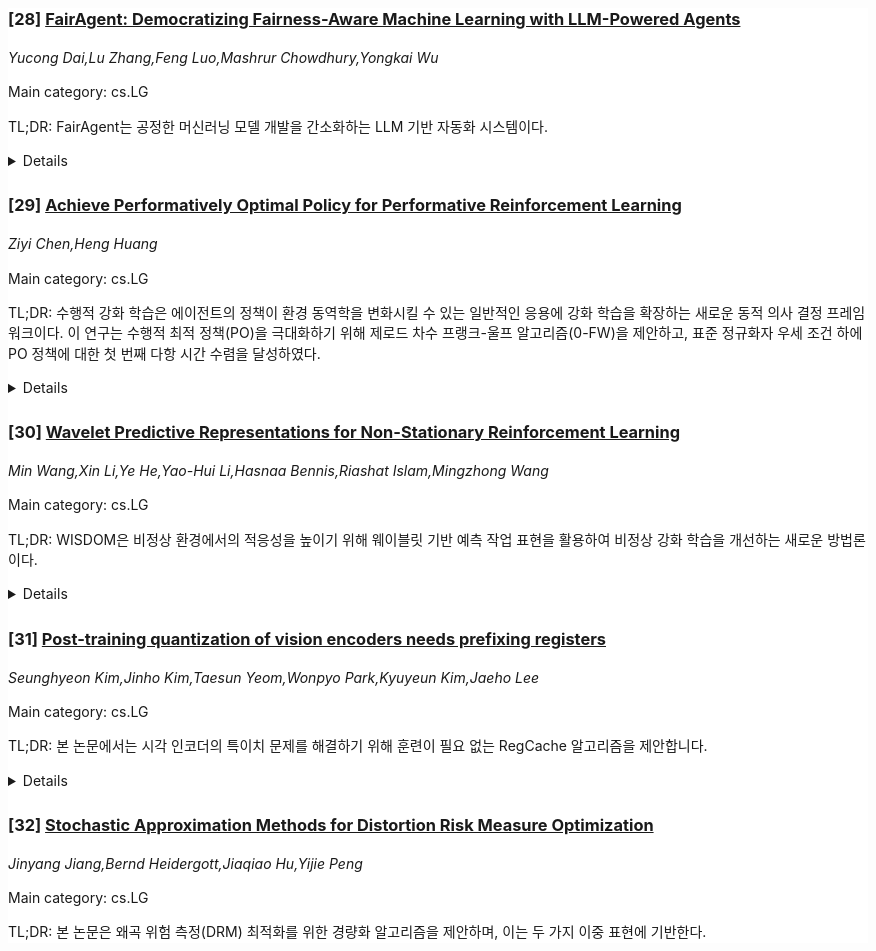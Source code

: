 
### [28] [FairAgent: Democratizing Fairness-Aware Machine Learning with LLM-Powered Agents](https://arxiv.org/abs/2510.04317)
*Yucong Dai,Lu Zhang,Feng Luo,Mashrur Chowdhury,Yongkai Wu*

Main category: cs.LG

TL;DR: FairAgent는 공정한 머신러닝 모델 개발을 간소화하는 LLM 기반 자동화 시스템이다.


<details><summary>Details</summary></details>


### [29] [Achieve Performatively Optimal Policy for Performative Reinforcement Learning](https://arxiv.org/abs/2510.04430)
*Ziyi Chen,Heng Huang*

Main category: cs.LG

TL;DR: 수행적 강화 학습은 에이전트의 정책이 환경 동역학을 변화시킬 수 있는 일반적인 응용에 강화 학습을 확장하는 새로운 동적 의사 결정 프레임워크이다. 이 연구는 수행적 최적 정책(PO)을 극대화하기 위해 제로드 차수 프랭크-울프 알고리즘(0-FW)을 제안하고, 표준 정규화자 우세 조건 하에 PO 정책에 대한 첫 번째 다항 시간 수렴을 달성하였다.


<details><summary>Details</summary></details>


### [30] [Wavelet Predictive Representations for Non-Stationary Reinforcement Learning](https://arxiv.org/abs/2510.04507)
*Min Wang,Xin Li,Ye He,Yao-Hui Li,Hasnaa Bennis,Riashat Islam,Mingzhong Wang*

Main category: cs.LG

TL;DR: WISDOM은 비정상 환경에서의 적응성을 높이기 위해 웨이블릿 기반 예측 작업 표현을 활용하여 비정상 강화 학습을 개선하는 새로운 방법론이다.


<details><summary>Details</summary></details>


### [31] [Post-training quantization of vision encoders needs prefixing registers](https://arxiv.org/abs/2510.04547)
*Seunghyeon Kim,Jinho Kim,Taesun Yeom,Wonpyo Park,Kyuyeun Kim,Jaeho Lee*

Main category: cs.LG

TL;DR: 본 논문에서는 시각 인코더의 특이치 문제를 해결하기 위해 훈련이 필요 없는 RegCache 알고리즘을 제안합니다.


<details><summary>Details</summary></details>


### [32] [Stochastic Approximation Methods for Distortion Risk Measure Optimization](https://arxiv.org/abs/2510.04563)
*Jinyang Jiang,Bernd Heidergott,Jiaqiao Hu,Yijie Peng*

Main category: cs.LG

TL;DR: 본 논문은 왜곡 위험 측정(DRM) 최적화를 위한 경량화 알고리즘을 제안하며, 이는 두 가지 이중 표현에 기반한다.
